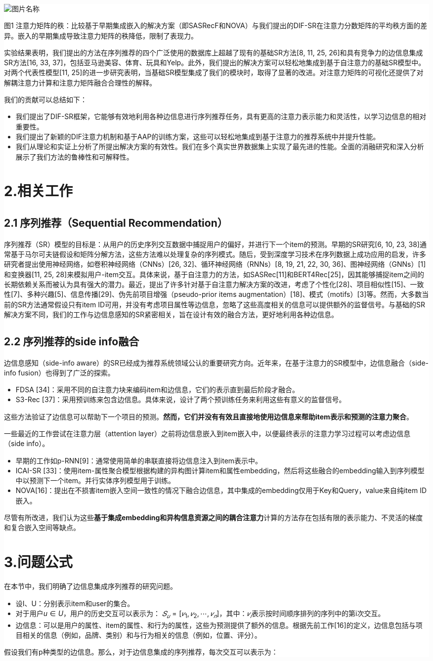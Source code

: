 <img alt="图片名称" src="https://picabstract-preview-ftn.weiyun.com/ftn_pic_abs_v3/e6c0f3b8aa6ce74e0f152c047bc25a4376c6ae79046d51c785dfdd4631e06386b6212987eb65d8c29fe7d272d8b071cb?pictype=scale&amp;from=30113&amp;version=3.3.3.3&amp;fname=1.jpg&amp;size=750">

图1 注意力矩阵的秩：比较基于早期集成嵌入的解决方案（即SASRecF和NOVA）与我们提出的DIF-SR在注意力分数矩阵的平均秩方面的差异。嵌入的早期集成导致注意力矩阵的秩降低，限制了表现力。

实验结果表明，我们提出的方法在序列推荐的四个广泛使用的数据库上超越了现有的基础SR方法[8, 11, 25, 26]和具有竞争力的边信息集成SR方法[16, 33, 37]，包括亚马逊美容、体育、玩具和Yelp。此外，我们提出的解决方案可以轻松地集成到基于自注意力的基础SR模型中。对两个代表性模型[11, 25]的进一步研究表明，当基础SR模型集成了我们的模块时，取得了显著的改进。对注意力矩阵的可视化还提供了对解耦注意力计算和注意力矩阵融合合理性的解释。

我们的贡献可以总结如下：

- 我们提出了DIF-SR框架，它能够有效地利用各种边信息进行序列推荐任务，具有更高的注意力表示能力和灵活性，以学习边信息的相对重要性。
- 我们提出了新颖的DIF注意力机制和基于AAP的训练方案，这些可以轻松地集成到基于注意力的推荐系统中并提升性能。
- 我们从理论和实证上分析了所提出解决方案的有效性。我们在多个真实世界数据集上实现了最先进的性能。全面的消融研究和深入分析展示了我们方法的鲁棒性和可解释性。


# 2.相关工作

## 2.1 序列推荐（Sequential Recommendation）

序列推荐（SR）模型的目标是：从用户的历史序列交互数据中捕捉用户的偏好，并进行下一个item的预测。早期的SR研究[6, 10, 23, 38]通常基于马尔可夫链假设和矩阵分解方法，这些方法难以处理复杂的序列模式。随后，受到深度学习技术在序列数据上成功应用的启发，许多研究者提出使用神经网络，如卷积神经网络（CNNs）[26, 32]、循环神经网络（RNNs）[8, 19, 21, 22, 30, 36]、图神经网络（GNNs）[1]和变换器[11, 25, 28]来模拟用户-item交互。具体来说，基于自注意力的方法，如SASRec[11]和BERT4Rec[25]，因其能够捕捉item之间的长期依赖关系而被认为具有强大的潜力。最近，提出了许多针对基于自注意力解决方案的改进，考虑了个性化[28]、项目相似性[15]、一致性[7]、多种兴趣[5]、信息传播[29]、伪先前项目增强（pseudo-prior items augmentation）[18]、模式（motifs）[3]等。然而，大多数当前的SR方法通常假设只有item ID可用，并没有考虑项目属性等边信息，忽略了这些高度相关的信息可以提供额外的监督信号。与基础的SR解决方案不同，我们的工作与边信息感知的SR紧密相关，旨在设计有效的融合方法，更好地利用各种边信息。

## 2.2 序列推荐的side info融合

边信息感知（side-info aware）的SR已经成为推荐系统领域公认的重要研究方向。近年来，在基于注意力的SR模型中，边信息融合（side-info fusion）也得到了广泛的探索。

- FDSA [34]：采用不同的自注意力块来编码item和边信息，它们的表示直到最后阶段才融合。
- S3-Rec [37]：采用预训练来包含边信息。具体来说，设计了两个预训练任务来利用这些有意义的监督信号。

这些方法验证了边信息可以帮助下一个项目的预测。**然而，它们并没有有效且直接地使用边信息来帮助item表示和预测的注意力聚合**。

一些最近的工作尝试在注意力层（attention layer）之前将边信息嵌入到item嵌入中，以便最终表示的注意力学习过程可以考虑边信息（side info）。

- 早期的工作如p-RNN[9]：通常使用简单的串联直接将边信息注入到item表示中。
- ICAI-SR [33]：使用item-属性聚合模型根据构建的异构图计算item和属性embedding，然后将这些融合的embedding输入到序列模型中以预测下一个item。并行实体序列模型用于训练。
- NOVA[16]：提出在不损害item嵌入空间一致性的情况下融合边信息，其中集成的embedding仅用于Key和Query，value来自纯item ID嵌入。

尽管有所改进，我们认为这些**基于集成embedding和异构信息资源之间的耦合注意力**计算的方法存在包括有限的表示能力、不灵活的梯度和复合嵌入空间等缺点。

# 3.问题公式

在本节中，我们明确了边信息集成序列推荐的研究问题。

- 设I、U：分别表示item和user的集合。
- 对于用户$u \in U$，用户的历史交互可以表示为： $𝑆_𝑢= [ 𝑣_1, 𝑣_2, \cdots, 𝑣_𝑛]$，其中：$𝑣_𝑖$表示按时间顺序排列的序列中的第i次交互。
- 边信息：可以是用户的属性、item的属性、和行为的属性，这些为预测提供了额外的信息。根据先前工作[16]的定义，边信息包括与项目相关的信息（例如，品牌、类别）和与行为相关的信息（例如，位置、评分）。

假设我们有p种类型的边信息。那么，对于边信息集成的序列推荐，每次交互可以表示为：
